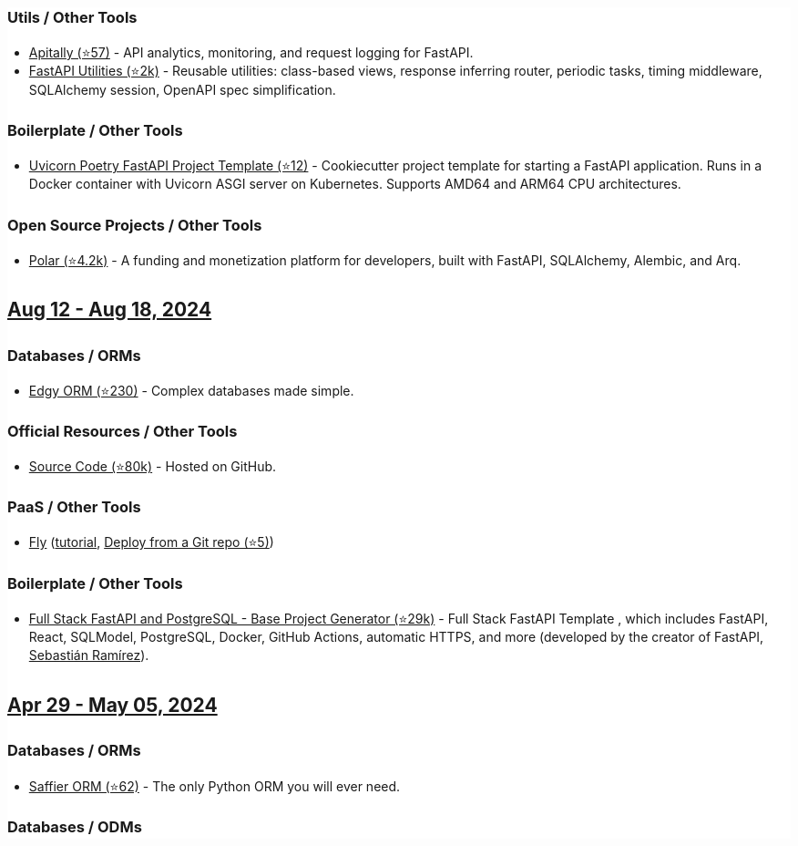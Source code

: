 ### Utils / Other Tools

*   [Apitally (⭐57)](https://github.com/apitally/apitally-py) - API analytics, monitoring, and request logging for FastAPI.
*   [FastAPI Utilities (⭐2k)](https://github.com/fastapiutils/fastapi-utils) - Reusable utilities: class-based views, response inferring router, periodic tasks, timing middleware, SQLAlchemy session, OpenAPI spec simplification.

### Boilerplate / Other Tools

*   [Uvicorn Poetry FastAPI Project Template (⭐12)](https://github.com/max-pfeiffer/uvicorn-poetry-fastapi-project-template) - Cookiecutter project template for starting a FastAPI application. Runs in a Docker container with Uvicorn ASGI server on Kubernetes. Supports AMD64 and ARM64 CPU architectures.

### Open Source Projects / Other Tools

*   [Polar (⭐4.2k)](https://github.com/polarsource/polar) - A funding and monetization platform for developers, built with FastAPI, SQLAlchemy, Alembic, and Arq.

## [Aug 12 - Aug 18, 2024](/content/2024/33/README.md)

### Databases / ORMs

*   [Edgy ORM (⭐230)](https://github.com/dymmond/edgy) - Complex databases made simple.

### Official Resources / Other Tools

*   [Source Code (⭐80k)](https://github.com/fastapi/fastapi) - Hosted on GitHub.

### PaaS / Other Tools

*   [Fly](https://fly.io) ([tutorial](https://fly.io/docs/python/frameworks/fastapi/), [Deploy from a Git repo (⭐5)](https://github.com/fly-apps/hello-fastapi))

### Boilerplate / Other Tools

*   [Full Stack FastAPI and PostgreSQL - Base Project Generator (⭐29k)](https://github.com/fastapi/full-stack-fastapi-template) - Full Stack FastAPI Template
    , which includes FastAPI, React, SQLModel, PostgreSQL, Docker, GitHub Actions, automatic HTTPS, and more (developed by the creator of FastAPI, [Sebastián Ramírez](https://github.com/tiangolo)).

## [Apr 29 - May 05, 2024](/content/2024/18/README.md)

### Databases / ORMs

*   [Saffier ORM (⭐62)](https://github.com/tarsil/saffier) - The only Python ORM you will ever need.

### Databases / ODMs
